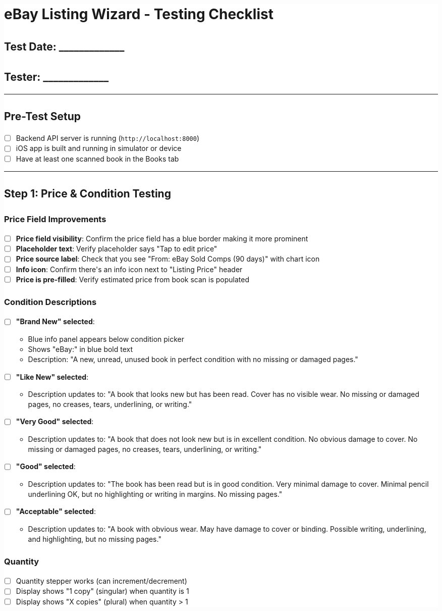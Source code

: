 # eBay Listing Wizard - Testing Checklist

## Test Date: _____________
## Tester: _____________

---

## Pre-Test Setup

- [ ] Backend API server is running (`http://localhost:8000`)
- [ ] iOS app is built and running in simulator or device
- [ ] Have at least one scanned book in the Books tab

---

## Step 1: Price & Condition Testing

### Price Field Improvements
- [ ] **Price field visibility**: Confirm the price field has a blue border making it more prominent
- [ ] **Placeholder text**: Verify placeholder says "Tap to edit price"
- [ ] **Price source label**: Check that you see "From: eBay Sold Comps (90 days)" with chart icon
- [ ] **Info icon**: Confirm there's an info icon next to "Listing Price" header
- [ ] **Price is pre-filled**: Verify estimated price from book scan is populated

### Condition Descriptions
- [ ] **"Brand New" selected**:
  - Blue info panel appears below condition picker
  - Shows "eBay:" in blue bold text
  - Description: "A new, unread, unused book in perfect condition with no missing or damaged pages."

- [ ] **"Like New" selected**:
  - Description updates to: "A book that looks new but has been read. Cover has no visible wear. No missing or damaged pages, no creases, tears, underlining, or writing."

- [ ] **"Very Good" selected**:
  - Description updates to: "A book that does not look new but is in excellent condition. No obvious damage to cover. No missing or damaged pages, no creases, tears, underlining, or writing."

- [ ] **"Good" selected**:
  - Description updates to: "The book has been read but is in good condition. Very minimal damage to cover. Minimal pencil underlining OK, but no highlighting or writing in margins. No missing pages."

- [ ] **"Acceptable" selected**:
  - Description updates to: "A book with obvious wear. May have damage to cover or binding. Possible writing, underlining, and highlighting, but no missing pages."

### Quantity
- [ ] Quantity stepper works (can increment/decrement)
- [ ] Display shows "1 copy" (singular) when quantity is 1
- [ ] Display shows "X copies" (plural) when quantity > 1
